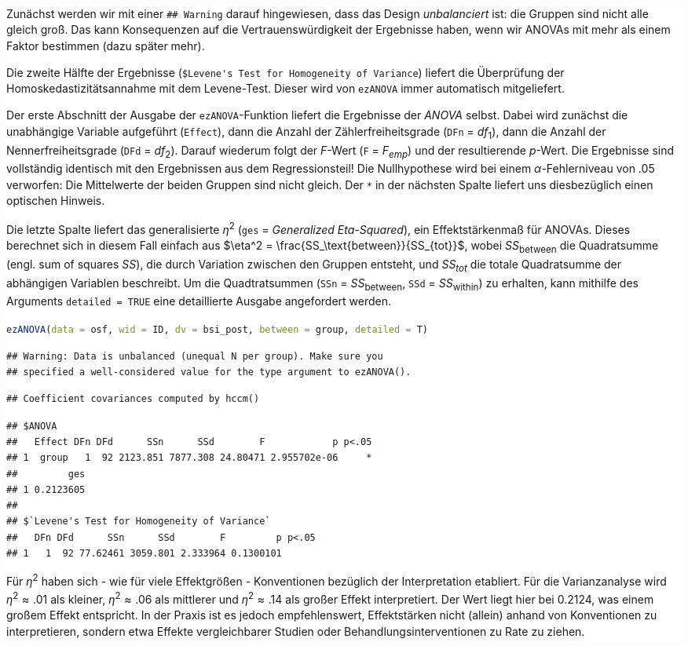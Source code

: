 Zunächst werden wir mit einer `## Warning` darauf hingewiesen, dass das Design *unbalanciert* ist: die Gruppen sind nicht alle gleich groß. Das kann Konsequenzen auf die Vertrauenswürdigkeit der Ergebnisse haben, wenn wir ANOVAs mit mehr als einem Faktor bestimmen (dazu später mehr).

Die zweite Hälfte der Ergebnisse (`$Levene's Test for Homogeneity of Variance`) liefert die Überprüfung der Homoskedastizitätsannahme mit dem Levene-Test. Dieser wird von `ezANOVA` immer automatisch mitgeliefert.

Der erste Abschnitt der Ausgabe der `ezANOVA`-Funktion liefert die Ergebnisse der *ANOVA* selbst. Dabei wird zunächst die unabhängige Variable aufgeführt (`Effect`), dann die Anzahl der Zählerfreiheitsgrade (`DFn` = $df_1$), dann die Anzahl der Nennerfreiheitsgrade (`DFd` = $df_2$). Darauf wiederum folgt der $F$-Wert (`F` = $F_{emp}$) und der resultierende $p$-Wert. Die Ergebnisse sind vollständig identisch mit den Ergebnissen aus dem Regressionsteil! Die Nullhypothese wird bei einem $\alpha$-Fehlerniveau von .05 verworfen: Die Mittelwerte der beiden Gruppen sind nicht gleich. Der `*` in der nächsten Spalte liefert uns diesbezüglich einen optischen Hinweis. 

Die letzte Spalte liefert das generalisierte $\eta^2$ (`ges` = *Generalized Eta-Squared*), ein Effektstärkenmaß für ANOVAs. Dieses berechnet sich in diesem Fall einfach aus $\eta^2 = \frac{SS_\text{between}}{SS_{tot}}$, wobei $SS_\text{between}$ die Quadratsumme (engl. sum of squares $SS$), die durch Variation zwischen den Gruppen entsteht, und $SS_{tot}$ die totale Quadratsumme der abhängigen Variablen beschreibt. Um die Quadtratsummen (`SSn` = $SS_\text{between}$, `SSd` = $SS_\text{within}$) zu erhalten, kann mithilfe des Arguments `detailed = TRUE` eine detaillierte Ausgabe angefordert werden.


```r
ezANOVA(data = osf, wid = ID, dv = bsi_post, between = group, detailed = T)
```

```
## Warning: Data is unbalanced (unequal N per group). Make sure you
## specified a well-considered value for the type argument to ezANOVA().
```

```
## Coefficient covariances computed by hccm()
```

```
## $ANOVA
##   Effect DFn DFd      SSn      SSd        F            p p<.05
## 1  group   1  92 2123.851 7877.308 24.80471 2.955702e-06     *
##         ges
## 1 0.2123605
## 
## $`Levene's Test for Homogeneity of Variance`
##   DFn DFd      SSn      SSd        F         p p<.05
## 1   1  92 77.62461 3059.801 2.333964 0.1300101
```

Für $\eta^2$ haben sich - wie für viele Effektgrößen - Konventionen bezüglich der Interpretation etabliert. Für die Varianzanalyse wird $\eta^2 \approx .01$ als kleiner, $\eta^2 \approx .06$ als mittlerer und $\eta^2 \approx .14$ als großer Effekt interpretiert. Der Wert liegt hier bei 0.2124, was einem großem Effekt entspricht. In der Praxis ist es jedoch empfehlenswert, Effektstärken nicht (allein) anhand von Konventionen zu interpretieren, sondern etwa Effekte vergleichbarer Studien oder Behandlungsinterventionen zu Rate zu ziehen.
